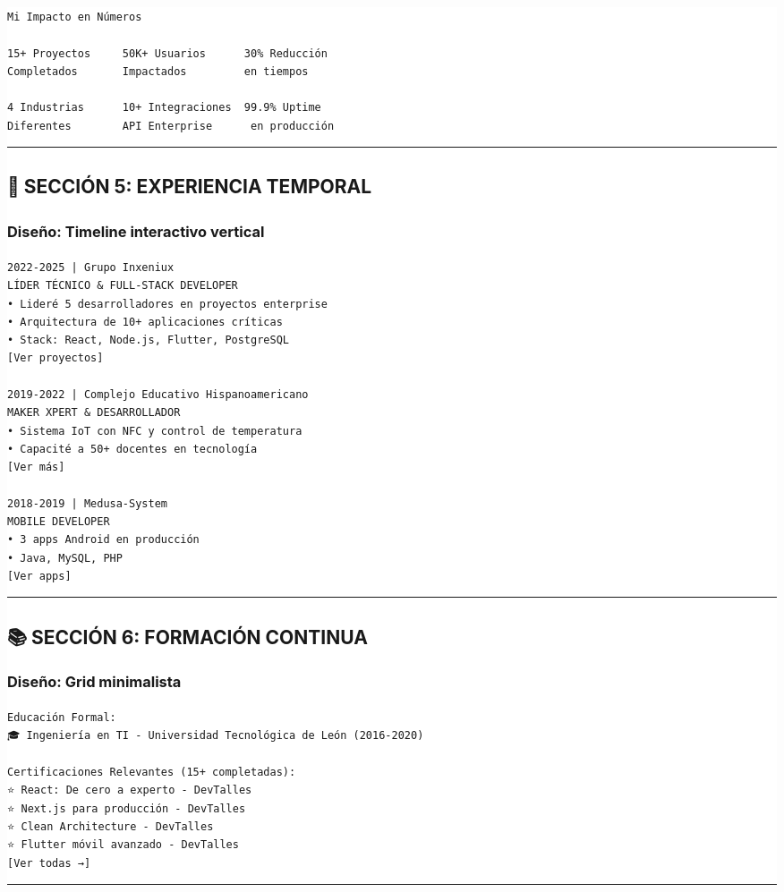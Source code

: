 ```
Mi Impacto en Números

15+ Proyectos     50K+ Usuarios      30% Reducción
Completados       Impactados         en tiempos

4 Industrias      10+ Integraciones  99.9% Uptime
Diferentes        API Enterprise      en producción
```

---

## 🎯 **SECCIÓN 5: EXPERIENCIA TEMPORAL**

### Diseño: Timeline interactivo vertical

```
2022-2025 | Grupo Inxeniux
LÍDER TÉCNICO & FULL-STACK DEVELOPER
• Lideré 5 desarrolladores en proyectos enterprise
• Arquitectura de 10+ aplicaciones críticas
• Stack: React, Node.js, Flutter, PostgreSQL
[Ver proyectos]

2019-2022 | Complejo Educativo Hispanoamericano
MAKER XPERT & DESARROLLADOR
• Sistema IoT con NFC y control de temperatura
• Capacité a 50+ docentes en tecnología
[Ver más]

2018-2019 | Medusa-System
MOBILE DEVELOPER
• 3 apps Android en producción
• Java, MySQL, PHP
[Ver apps]
```

---

## 📚 **SECCIÓN 6: FORMACIÓN CONTINUA**

### Diseño: Grid minimalista

```
Educación Formal:
🎓 Ingeniería en TI - Universidad Tecnológica de León (2016-2020)

Certificaciones Relevantes (15+ completadas):
⭐ React: De cero a experto - DevTalles
⭐ Next.js para producción - DevTalles
⭐ Clean Architecture - DevTalles
⭐ Flutter móvil avanzado - DevTalles
[Ver todas →]
```

---